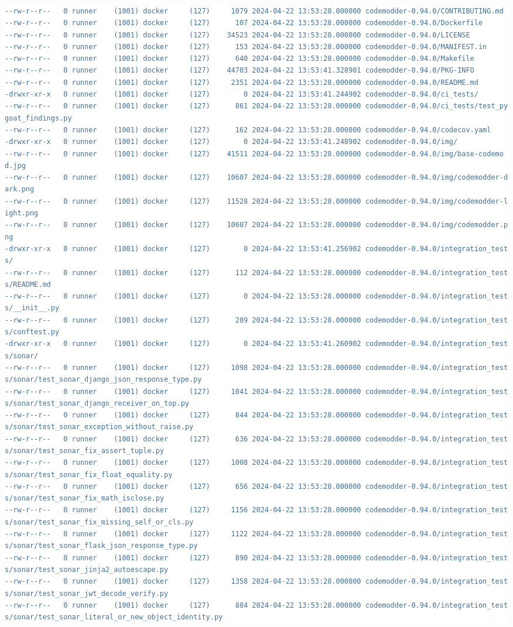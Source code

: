 ```diff
--rw-r--r--   0 runner    (1001) docker     (127)     1079 2024-04-22 13:53:28.000000 codemodder-0.94.0/CONTRIBUTING.md
--rw-r--r--   0 runner    (1001) docker     (127)      107 2024-04-22 13:53:28.000000 codemodder-0.94.0/Dockerfile
--rw-r--r--   0 runner    (1001) docker     (127)    34523 2024-04-22 13:53:28.000000 codemodder-0.94.0/LICENSE
--rw-r--r--   0 runner    (1001) docker     (127)      153 2024-04-22 13:53:28.000000 codemodder-0.94.0/MANIFEST.in
--rw-r--r--   0 runner    (1001) docker     (127)      640 2024-04-22 13:53:28.000000 codemodder-0.94.0/Makefile
--rw-r--r--   0 runner    (1001) docker     (127)    44703 2024-04-22 13:53:41.328901 codemodder-0.94.0/PKG-INFO
--rw-r--r--   0 runner    (1001) docker     (127)     2351 2024-04-22 13:53:28.000000 codemodder-0.94.0/README.md
-drwxr-xr-x   0 runner    (1001) docker     (127)        0 2024-04-22 13:53:41.244902 codemodder-0.94.0/ci_tests/
--rw-r--r--   0 runner    (1001) docker     (127)      861 2024-04-22 13:53:28.000000 codemodder-0.94.0/ci_tests/test_pygoat_findings.py
--rw-r--r--   0 runner    (1001) docker     (127)      162 2024-04-22 13:53:28.000000 codemodder-0.94.0/codecov.yaml
-drwxr-xr-x   0 runner    (1001) docker     (127)        0 2024-04-22 13:53:41.248902 codemodder-0.94.0/img/
--rw-r--r--   0 runner    (1001) docker     (127)    41511 2024-04-22 13:53:28.000000 codemodder-0.94.0/img/base-codemod.jpg
--rw-r--r--   0 runner    (1001) docker     (127)    10607 2024-04-22 13:53:28.000000 codemodder-0.94.0/img/codemodder-dark.png
--rw-r--r--   0 runner    (1001) docker     (127)    11528 2024-04-22 13:53:28.000000 codemodder-0.94.0/img/codemodder-light.png
--rw-r--r--   0 runner    (1001) docker     (127)    10607 2024-04-22 13:53:28.000000 codemodder-0.94.0/img/codemodder.png
-drwxr-xr-x   0 runner    (1001) docker     (127)        0 2024-04-22 13:53:41.256902 codemodder-0.94.0/integration_tests/
--rw-r--r--   0 runner    (1001) docker     (127)      112 2024-04-22 13:53:28.000000 codemodder-0.94.0/integration_tests/README.md
--rw-r--r--   0 runner    (1001) docker     (127)        0 2024-04-22 13:53:28.000000 codemodder-0.94.0/integration_tests/__init__.py
--rw-r--r--   0 runner    (1001) docker     (127)      289 2024-04-22 13:53:28.000000 codemodder-0.94.0/integration_tests/conftest.py
-drwxr-xr-x   0 runner    (1001) docker     (127)        0 2024-04-22 13:53:41.260902 codemodder-0.94.0/integration_tests/sonar/
--rw-r--r--   0 runner    (1001) docker     (127)     1098 2024-04-22 13:53:28.000000 codemodder-0.94.0/integration_tests/sonar/test_sonar_django_json_response_type.py
--rw-r--r--   0 runner    (1001) docker     (127)     1041 2024-04-22 13:53:28.000000 codemodder-0.94.0/integration_tests/sonar/test_sonar_django_receiver_on_top.py
--rw-r--r--   0 runner    (1001) docker     (127)      844 2024-04-22 13:53:28.000000 codemodder-0.94.0/integration_tests/sonar/test_sonar_exception_without_raise.py
--rw-r--r--   0 runner    (1001) docker     (127)      636 2024-04-22 13:53:28.000000 codemodder-0.94.0/integration_tests/sonar/test_sonar_fix_assert_tuple.py
--rw-r--r--   0 runner    (1001) docker     (127)     1008 2024-04-22 13:53:28.000000 codemodder-0.94.0/integration_tests/sonar/test_sonar_fix_float_equality.py
--rw-r--r--   0 runner    (1001) docker     (127)      656 2024-04-22 13:53:28.000000 codemodder-0.94.0/integration_tests/sonar/test_sonar_fix_math_isclose.py
--rw-r--r--   0 runner    (1001) docker     (127)     1156 2024-04-22 13:53:28.000000 codemodder-0.94.0/integration_tests/sonar/test_sonar_fix_missing_self_or_cls.py
--rw-r--r--   0 runner    (1001) docker     (127)     1122 2024-04-22 13:53:28.000000 codemodder-0.94.0/integration_tests/sonar/test_sonar_flask_json_response_type.py
--rw-r--r--   0 runner    (1001) docker     (127)      890 2024-04-22 13:53:28.000000 codemodder-0.94.0/integration_tests/sonar/test_sonar_jinja2_autoescape.py
--rw-r--r--   0 runner    (1001) docker     (127)     1358 2024-04-22 13:53:28.000000 codemodder-0.94.0/integration_tests/sonar/test_sonar_jwt_decode_verify.py
--rw-r--r--   0 runner    (1001) docker     (127)      884 2024-04-22 13:53:28.000000 codemodder-0.94.0/integration_tests/sonar/test_sonar_literal_or_new_object_identity.py
```